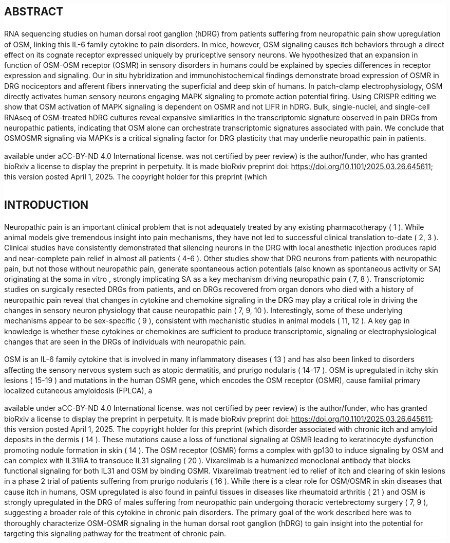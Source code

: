 ## ABSTRACT

RNA sequencing studies on human dorsal root ganglion (hDRG) from patients suffering from neuropathic pain show upregulation of OSM, linking this IL-6 family cytokine to pain disorders.  In mice, however, OSM signaling causes itch behaviors through a direct effect on its cognate receptor expressed uniquely by pruriceptive sensory neurons. We hypothesized that an expansion in function of OSM-OSM receptor (OSMR) in sensory disorders in humans could be explained by species differences in receptor expression and signaling. Our in situ hybridization and immunohistochemical findings demonstrate broad expression of OSMR in DRG nociceptors and afferent fibers innervating the superficial and deep skin of humans. In patch-clamp electrophysiology, OSM directly activates human sensory neurons engaging MAPK signaling to promote action potential firing. Using CRISPR editing we show that OSM activation of MAPK signaling is dependent on OSMR and not LIFR in hDRG.  Bulk, single-nuclei, and single-cell RNAseq of OSM-treated hDRG cultures reveal expansive similarities in the transcriptomic signature observed in pain DRGs from neuropathic patients, indicating that OSM alone can orchestrate transcriptomic signatures associated with pain. We conclude that OSMOSMR signaling via MAPKs is a critical signaling factor for DRG plasticity that may underlie neuropathic pain in patients.

available under aCC-BY-ND 4.0 International license. was not certified by peer review) is the author/funder, who has granted bioRxiv a license to display the preprint in perpetuity. It is made bioRxiv preprint doi: https://doi.org/10.1101/2025.03.26.645611; this version posted April 1, 2025. The copyright holder for this preprint (which

## INTRODUCTION

Neuropathic pain is an important clinical problem that is not adequately treated by any existing pharmacotherapy ( 1 ). While animal models give tremendous insight into pain mechanisms, they have not led to successful clinical translation to-date ( 2, 3 ). Clinical studies have consistently demonstrated that silencing neurons in the DRG with local anesthetic injection produces rapid and near-complete pain relief in almost all patients ( 4-6 ). Other studies show that DRG neurons from patients with neuropathic pain, but not those without neuropathic pain, generate spontaneous action potentials (also known as spontaneous activity or SA) originating at the soma in vitro , strongly implicating SA as a key mechanism driving neuropathic pain ( 7, 8 ). Transcriptomic studies on surgically resected DRGs from patients, and on DRGs recovered from organ donors who died with a history of neuropathic pain reveal that changes in cytokine and chemokine signaling in the DRG may play a critical role in driving the changes in sensory neuron physiology that cause neuropathic pain ( 7, 9, 10 ). Interestingly, some of these underlying mechanisms appear to be sex-specific ( 9 ), consistent with mechanistic studies in animal models ( 11, 12 ). A key gap in knowledge is whether these cytokines or chemokines are sufficient to produce transcriptomic, signaling or electrophysiological changes that are seen in the DRGs of individuals with neuropathic pain.

OSM is an IL-6 family cytokine that is involved in many inflammatory diseases ( 13 ) and has also been linked to disorders affecting the sensory nervous system such as atopic dermatitis, and prurigo nodularis ( 14-17 ). OSM is upregulated in itchy skin lesions ( 15-19 ) and mutations in the human OSMR gene, which encodes the OSM receptor (OSMR), cause familial primary localized cutaneous amyloidosis (FPLCA), a

available under aCC-BY-ND 4.0 International license. was not certified by peer review) is the author/funder, who has granted bioRxiv a license to display the preprint in perpetuity. It is made bioRxiv preprint doi: https://doi.org/10.1101/2025.03.26.645611; this version posted April 1, 2025. The copyright holder for this preprint (which disorder associated with chronic itch and amyloid deposits in the dermis ( 14 ). These mutations cause a loss of functional signaling at OSMR leading to keratinocyte dysfunction promoting nodule formation in skin ( 14 ). The OSM receptor (OSMR) forms a complex with gp130 to induce signaling by OSM and can complex with IL31RA to transduce IL31 signaling ( 20 ). Vixarelimab is a humanized monoclonal antibody that blocks functional signaling for both IL31 and OSM by binding OSMR. Vixarelimab treatment led to relief of itch and clearing of skin lesions in a phase 2 trial of patients suffering from prurigo nodularis ( 16 ). While there is a clear role for OSM/OSMR in skin diseases that cause itch in humans, OSM upregulated is also found in painful tissues in diseases like rheumatoid arthritis ( 21 ) and OSM is strongly upregulated in the DRG of males suffering from neuropathic pain undergoing thoracic vertebrectomy surgery ( 7, 9 ), suggesting a broader role of this cytokine in chronic pain disorders. The primary goal of the work described here was to thoroughly characterize OSM-OSMR signaling in the human dorsal root ganglion (hDRG) to gain insight into the potential for targeting this signaling pathway for the treatment of chronic pain.
